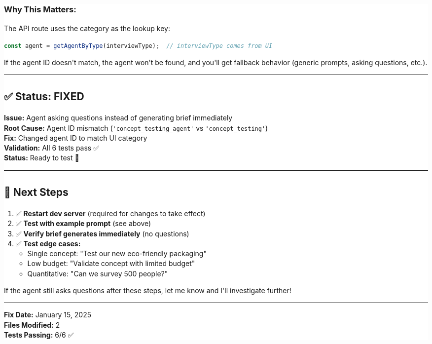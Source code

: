 ### **Why This Matters:**

The API route uses the category as the lookup key:
```typescript
const agent = getAgentByType(interviewType);  // interviewType comes from UI
```

If the agent ID doesn't match, the agent won't be found, and you'll get fallback behavior (generic prompts, asking questions, etc.).

---

## ✅ Status: FIXED

**Issue:** Agent asking questions instead of generating brief immediately  
**Root Cause:** Agent ID mismatch (`'concept_testing_agent'` vs `'concept_testing'`)  
**Fix:** Changed agent ID to match UI category  
**Validation:** All 6 tests pass ✅  
**Status:** Ready to test 🚀  

---

## 📝 Next Steps

1. ✅ **Restart dev server** (required for changes to take effect)
2. ✅ **Test with example prompt** (see above)
3. ✅ **Verify brief generates immediately** (no questions)
4. ✅ **Test edge cases:**
   - Single concept: "Test our new eco-friendly packaging"
   - Low budget: "Validate concept with limited budget"
   - Quantitative: "Can we survey 500 people?"

If the agent still asks questions after these steps, let me know and I'll investigate further!

---

**Fix Date:** January 15, 2025  
**Files Modified:** 2  
**Tests Passing:** 6/6 ✅

